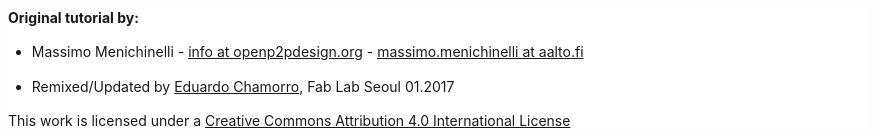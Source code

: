 

**Original tutorial by:**

* Massimo Menichinelli - [info at openp2pdesign.org](mailto:info@openp2pdesign.org) - [massimo.menichinelli at aalto.fi](mailto:massimo.menichinelli@aalto.fi)

* Remixed/Updated by [Eduardo Chamorro](http://eduardochamorro.github.io/beansreels/index.html), Fab Lab Seoul 01.2017

This work is licensed under a [Creative Commons Attribution 4.0 International License](http://creativecommons.org/licenses/by/4.0/)
